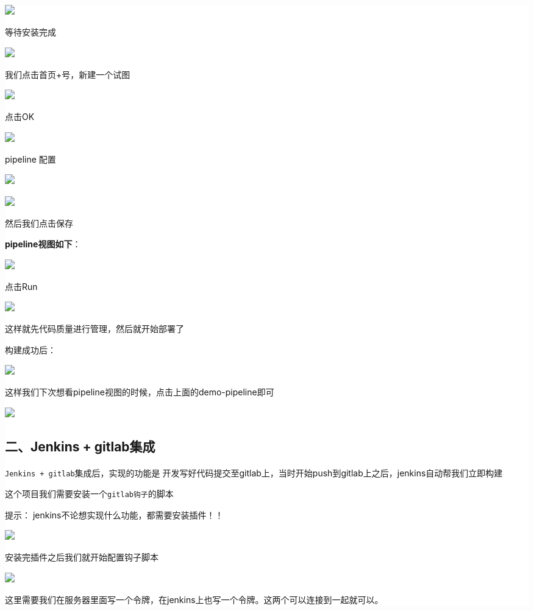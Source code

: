 ![](https://i.imgur.com/HjP3B46.png)

等待安装完成 

![](https://i.imgur.com/lLB5jVf.png)

我们点击首页+号，新建一个试图 

![](https://i.imgur.com/oorSWzG.png)

点击OK 

![](https://i.imgur.com/W1rRao8.png)

pipeline 配置 

![](https://i.imgur.com/xAK5dYj.png)

![](https://i.imgur.com/snDP1lF.png)

然后我们点击保存

**pipeline视图如下**： 

![](https://i.imgur.com/ECodw8A.png)

点击Run 

![](https://i.imgur.com/VwzUdFo.png)

这样就先代码质量进行管理，然后就开始部署了

构建成功后： 

![](https://i.imgur.com/sJsbPqX.png)

这样我们下次想看pipeline视图的时候，点击上面的demo-pipeline即可 

![](https://i.imgur.com/jbvzkD9.png)

## 二、Jenkins + gitlab集成

`Jenkins + gitlab`集成后，实现的功能是 开发写好代码提交至gitlab上，当时开始push到gitlab上之后，jenkins自动帮我们立即构建

这个项目我们需要安装一个`gitlab钩子`的脚本

提示： jenkins不论想实现什么功能，都需要安装插件！！

![](https://i.imgur.com/wiRoSiU.png)

安装完插件之后我们就开始配置钩子脚本 

![](https://i.imgur.com/kQX2lqv.png)

这里需要我们在服务器里面写一个令牌，在jenkins上也写一个令牌。这两个可以连接到一起就可以。
